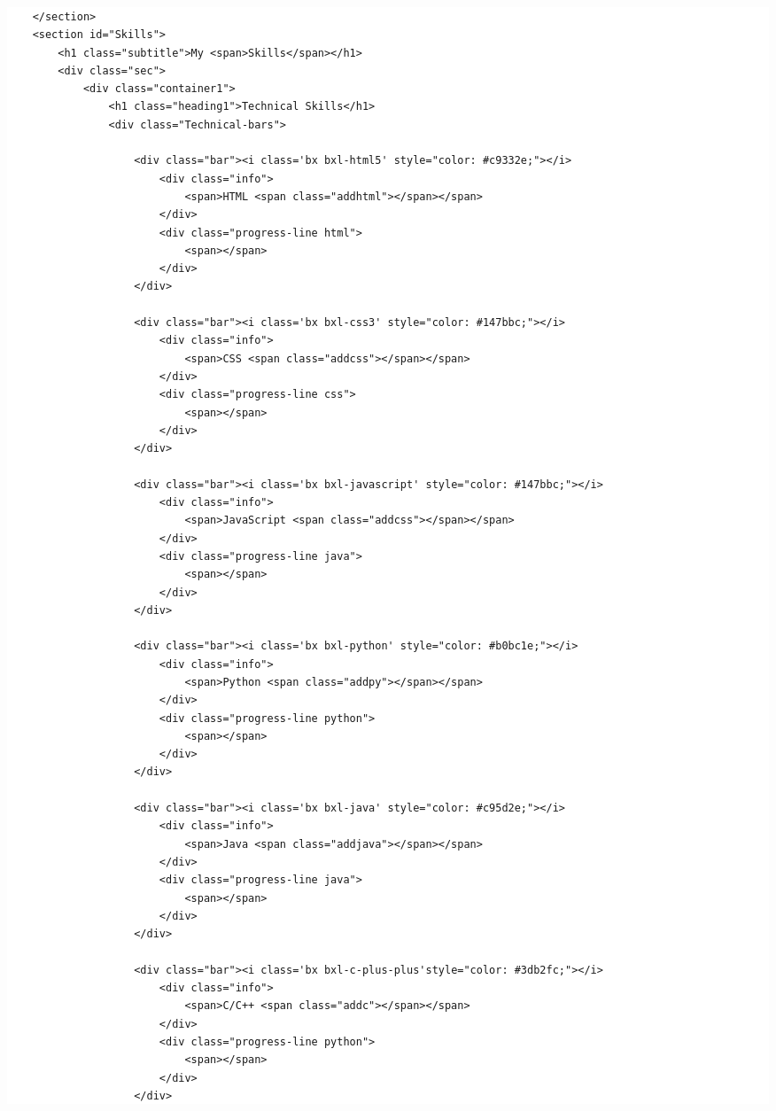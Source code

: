         </section>
        <section id="Skills">
            <h1 class="subtitle">My <span>Skills</span></h1>
            <div class="sec">
                <div class="container1">
                    <h1 class="heading1">Technical Skills</h1>
                    <div class="Technical-bars">

                        <div class="bar"><i class='bx bxl-html5' style="color: #c9332e;"></i>
                            <div class="info">
                                <span>HTML <span class="addhtml"></span></span>
                            </div>
                            <div class="progress-line html">
                                <span></span>
                            </div>
                        </div>

                        <div class="bar"><i class='bx bxl-css3' style="color: #147bbc;"></i>
                            <div class="info">
                                <span>CSS <span class="addcss"></span></span>
                            </div>
                            <div class="progress-line css">
                                <span></span>
                            </div>
                        </div>

                        <div class="bar"><i class='bx bxl-javascript' style="color: #147bbc;"></i>
                            <div class="info">
                                <span>JavaScript <span class="addcss"></span></span>
                            </div>
                            <div class="progress-line java">
                                <span></span>
                            </div>
                        </div>

                        <div class="bar"><i class='bx bxl-python' style="color: #b0bc1e;"></i>
                            <div class="info">
                                <span>Python <span class="addpy"></span></span>
                            </div>
                            <div class="progress-line python">
                                <span></span>
                            </div>
                        </div>

                        <div class="bar"><i class='bx bxl-java' style="color: #c95d2e;"></i>
                            <div class="info">
                                <span>Java <span class="addjava"></span></span>
                            </div>
                            <div class="progress-line java">
                                <span></span>
                            </div>
                        </div>

                        <div class="bar"><i class='bx bxl-c-plus-plus'style="color: #3db2fc;"></i>
                            <div class="info">
                                <span>C/C++ <span class="addc"></span></span>
                            </div>
                            <div class="progress-line python">
                                <span></span>
                            </div>
                        </div>
